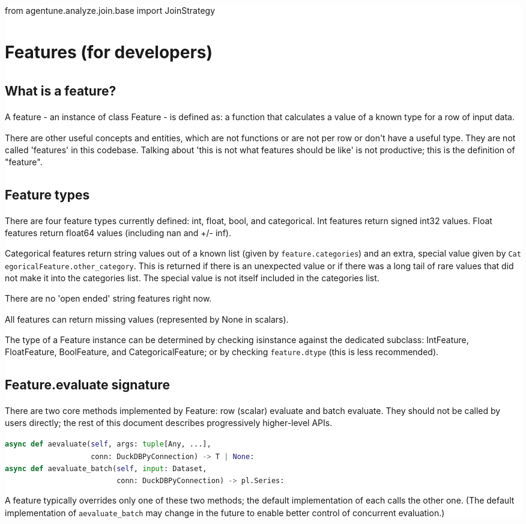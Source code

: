 from agentune.analyze.join.base import JoinStrategy

# Features (for developers)

## What is a feature?

A feature - an instance of class Feature - is defined as: a function that calculates a value of a known type for a row of input data.

There are other useful concepts and entities, which are not functions or are not per row or don't have a useful type.
They are not called 'features' in this codebase. Talking about 'this is not what features should be like' is not productive;
this is the definition of "feature".

## Feature types

There are four feature types currently defined: int, float, bool, and categorical. Int features return signed int32 values.
Float features return float64 values (including nan and +/- inf).

Categorical features return string values out of a known list (given by `feature.categories`) and an extra, special value
given by `CategoricalFeature.other_category`. This is returned if there is an unexpected value or if there was a long tail
of rare values that did not make it into the categories list. The special value is not itself included in the categories list.

There are no 'open ended' string features right now.

All features can return missing values (represented by None in scalars).

The type of a Feature instance can be determined by checking isinstance against the dedicated subclass: IntFeature, FloatFeature,
BoolFeature, and CategoricalFeature; or by checking `feature.dtype` (this is less recommended). 

## Feature.evaluate signature

There are two core methods implemented by Feature: row (scalar) evaluate and batch evaluate.
They should not be called by users directly; the rest of this document describes progressively 
higher-level APIs. 

```python
async def aevaluate(self, args: tuple[Any, ...], 
                    conn: DuckDBPyConnection) -> T | None:
async def aevaluate_batch(self, input: Dataset, 
                          conn: DuckDBPyConnection) -> pl.Series:
```

A feature typically overrides only one of these two methods; the default implementation of each 
calls the other one. (The default implementation of `aevaluate_batch` may change in the future
to enable better control of concurrent evaluation.)

